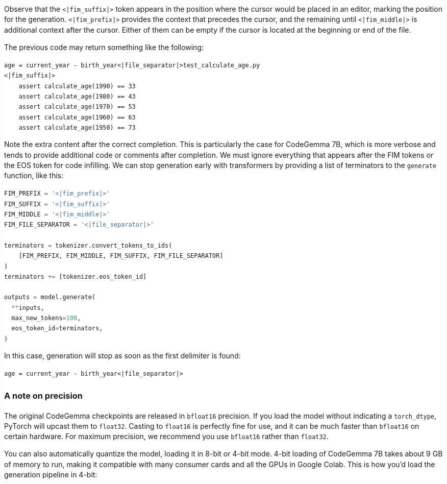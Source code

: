 Observe that the `<|fim_suffix|>` token appears in the position where the cursor would be placed in an editor, marking the position for the generation. `<|fim_prefix|>` provides the context that precedes the cursor, and the remaining until `<|fim_middle|>` is additional context after the cursor. Either of them can be empty if the cursor is located at the beginning or end of the file.

The previous code may return something like the following:

```
age = current_year - birth_year<|file_separator|>test_calculate_age.py
<|fim_suffix|>
    assert calculate_age(1990) == 33
    assert calculate_age(1980) == 43
    assert calculate_age(1970) == 53
    assert calculate_age(1960) == 63
    assert calculate_age(1950) == 73
```

Note the extra content after the correct completion. This is particularly the case for CodeGemma 7B, which is more verbose and tends to provide additional code or comments after completion. We must ignore everything that appears after the FIM tokens or the EOS token for code infilling. We can stop generation early with transformers by providing a list of terminators to the `generate` function, like this:

```python
FIM_PREFIX = '<|fim_prefix|>'
FIM_SUFFIX = '<|fim_suffix|>'
FIM_MIDDLE = '<|fim_middle|>'
FIM_FILE_SEPARATOR = '<|file_separator|>'

terminators = tokenizer.convert_tokens_to_ids(
	[FIM_PREFIX, FIM_MIDDLE, FIM_SUFFIX, FIM_FILE_SEPARATOR]
)
terminators += [tokenizer.eos_token_id]

outputs = model.generate(
  **inputs,
  max_new_tokens=100,
  eos_token_id=terminators,
)
```

In this case, generation will stop as soon as the first delimiter is found:

```
age = current_year - birth_year<|file_separator|>
```

### A note on precision

The original CodeGemma checkpoints are released in `bfloat16` precision. If you load the model without indicating a `torch_dtype`, PyTorch will upcast them to `float32`. Casting to `float16` is perfectly fine for use, and it can be much faster than `bfloat16` on certain hardware. For maximum precision, we recommend you use `bfloat16` rather than `float32`.

You can also automatically quantize the model, loading it in 8-bit or 4-bit mode. 4-bit loading of CodeGemma 7B takes about 9 GB of memory to run, making it compatible with many consumer cards and all the GPUs in Google Colab. This is how you’d load the generation pipeline in 4-bit:
